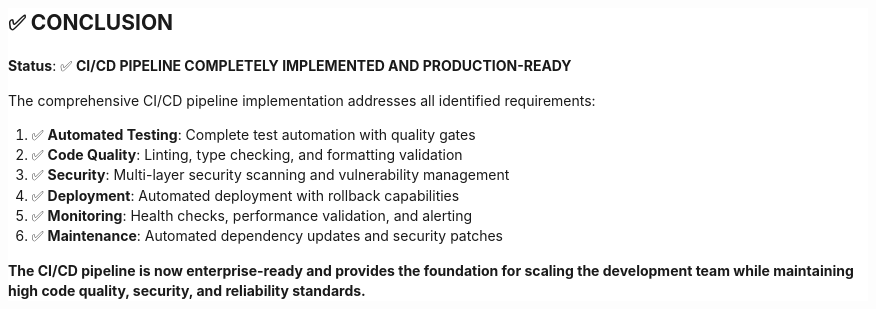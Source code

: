 ## ✅ CONCLUSION

**Status**: ✅ **CI/CD PIPELINE COMPLETELY IMPLEMENTED AND PRODUCTION-READY**

The comprehensive CI/CD pipeline implementation addresses all identified requirements:

1. ✅ **Automated Testing**: Complete test automation with quality gates
2. ✅ **Code Quality**: Linting, type checking, and formatting validation  
3. ✅ **Security**: Multi-layer security scanning and vulnerability management
4. ✅ **Deployment**: Automated deployment with rollback capabilities
5. ✅ **Monitoring**: Health checks, performance validation, and alerting
6. ✅ **Maintenance**: Automated dependency updates and security patches

**The CI/CD pipeline is now enterprise-ready and provides the foundation for scaling the development team while maintaining high code quality, security, and reliability standards.**
